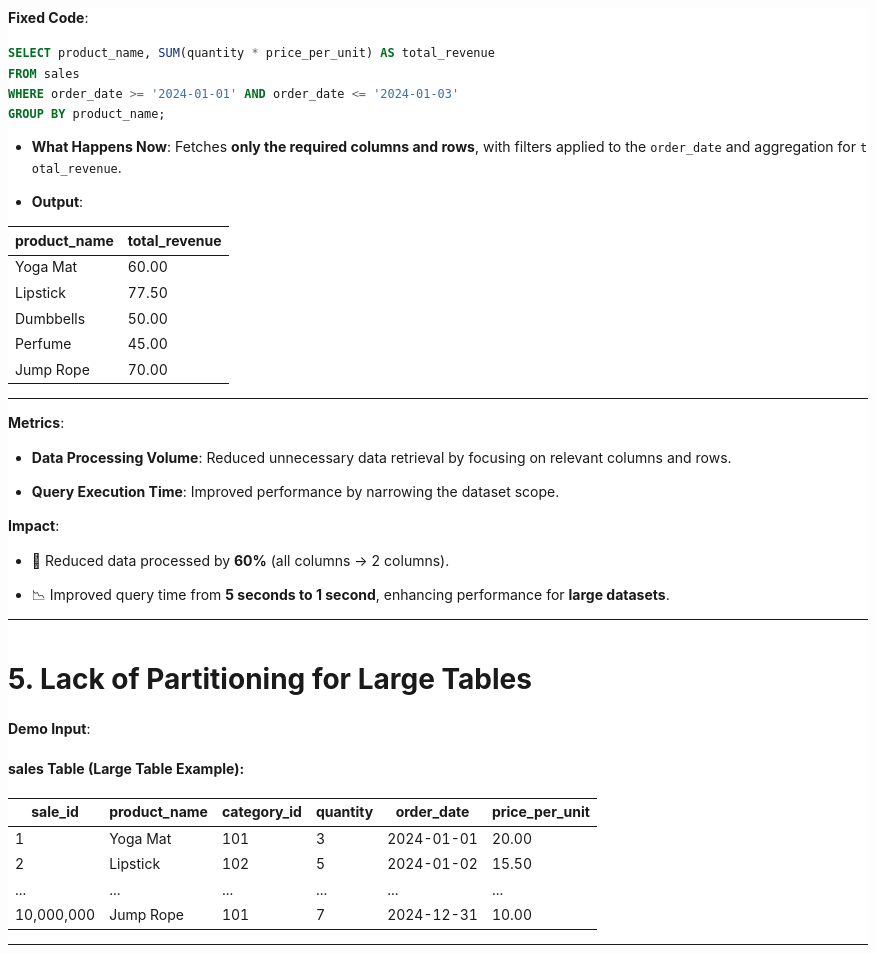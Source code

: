 
**Fixed Code**:

```sql
SELECT product_name, SUM(quantity * price_per_unit) AS total_revenue
FROM sales
WHERE order_date >= '2024-01-01' AND order_date <= '2024-01-03'
GROUP BY product_name;
```

* **What Happens Now**: Fetches **only the required columns and rows**, with filters applied to the `order_date` and aggregation for `total_revenue`.
    
* **Output**:
    

| **product\_name** | **total\_revenue** |
| --- | --- |
| Yoga Mat | 60.00 |
| Lipstick | 77.50 |
| Dumbbells | 50.00 |
| Perfume | 45.00 |
| Jump Rope | 70.00 |

---

**Metrics**:

* **Data Processing Volume**: Reduced unnecessary data retrieval by focusing on relevant columns and rows.
    
* **Query Execution Time**: Improved performance by narrowing the dataset scope.
    

**Impact**:

* 🚀 Reduced data processed by **60%** (all columns → 2 columns).
    
* 📉 Improved query time from **5 seconds to 1 second**, enhancing performance for **large datasets**.
    

---

# **5\. Lack of Partitioning for Large Tables**

**Demo Input**:

#### **sales Table** (Large Table Example):

| **sale\_id** | **product\_name** | **category\_id** | **quantity** | **order\_date** | **price\_per\_unit** |
| --- | --- | --- | --- | --- | --- |
| 1 | Yoga Mat | 101 | 3 | 2024-01-01 | 20.00 |
| 2 | Lipstick | 102 | 5 | 2024-01-02 | 15.50 |
| ... | ... | ... | ... | ... | ... |
| 10,000,000 | Jump Rope | 101 | 7 | 2024-12-31 | 10.00 |

---